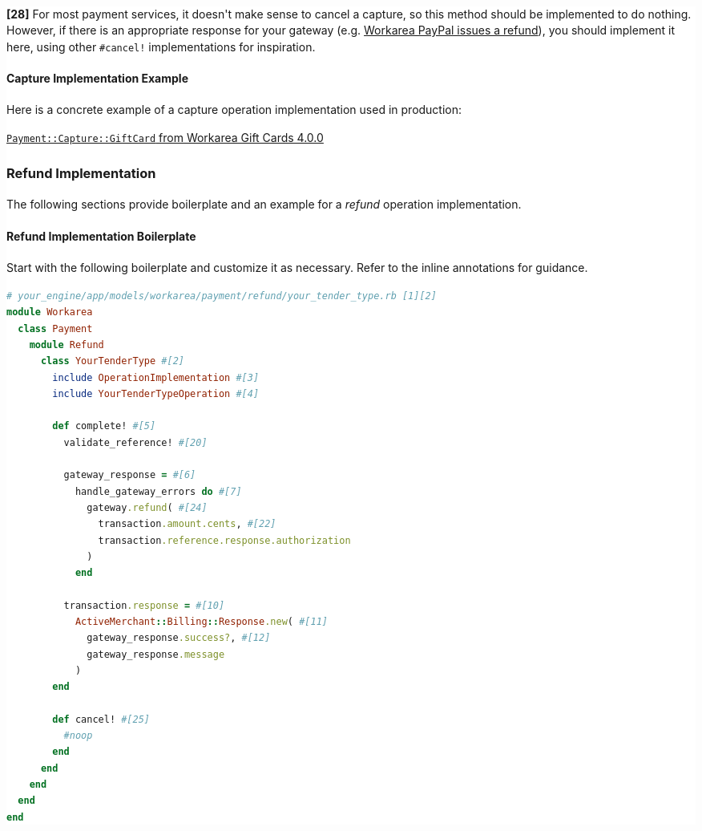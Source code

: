 __[28]__
For most payment services, it doesn't make sense to cancel a capture, so this method should be implemented to do nothing.
However, if there is an appropriate response for your gateway
(e.g.  [Workarea PayPal issues a refund](https://github.com/workarea-commerce/workarea-paypal/blob/v2.0.9/app/models/workarea/payment/capture/paypal.rb#L26)),
you should implement it here, using other `#cancel!` implementations for inspiration.


#### Capture Implementation Example

Here is a concrete example of a capture operation implementation used in production:

[`Payment::Capture::GiftCard` from Workarea Gift Cards 4.0.0](https://github.com/workarea-commerce/workarea-gift-cards/blob/v4.0.0/app/models/workarea/payment/capture/gift_card.rb)


### Refund Implementation

The following sections provide boilerplate and an example for a _refund_ operation implementation.


#### Refund Implementation Boilerplate

Start with the following boilerplate and customize it as necessary.
Refer to the inline annotations for guidance.

```ruby
# your_engine/app/models/workarea/payment/refund/your_tender_type.rb [1][2]
module Workarea
  class Payment
    module Refund
      class YourTenderType #[2]
        include OperationImplementation #[3]
        include YourTenderTypeOperation #[4]

        def complete! #[5]
          validate_reference! #[20]

          gateway_response = #[6]
            handle_gateway_errors do #[7]
              gateway.refund( #[24]
                transaction.amount.cents, #[22]
                transaction.reference.response.authorization
              )
            end

          transaction.response = #[10]
            ActiveMerchant::Billing::Response.new( #[11]
              gateway_response.success?, #[12]
              gateway_response.message
            )
        end

        def cancel! #[25]
          #noop
        end
      end
    end
  end
end
```
